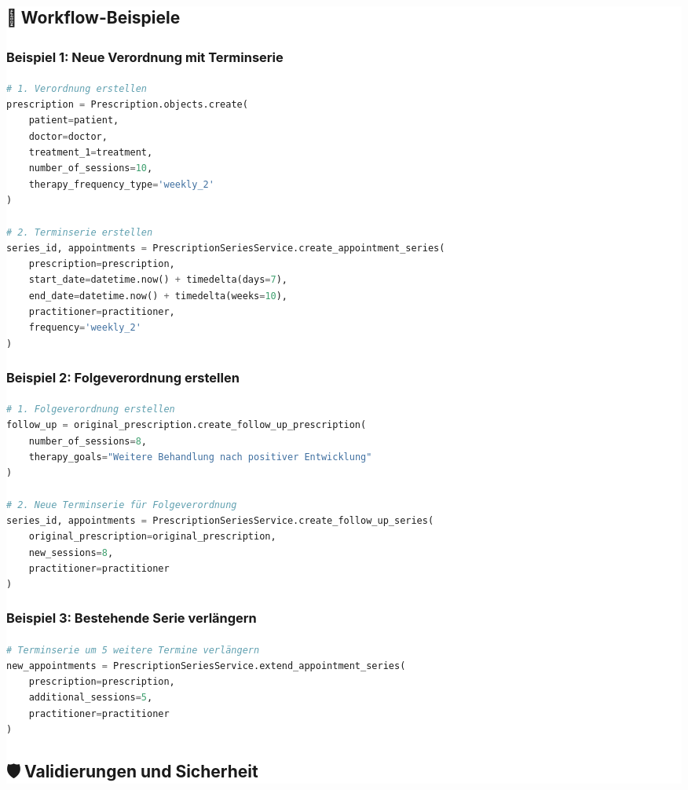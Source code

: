 ## 🔄 **Workflow-Beispiele**

### **Beispiel 1: Neue Verordnung mit Terminserie**
```python
# 1. Verordnung erstellen
prescription = Prescription.objects.create(
    patient=patient,
    doctor=doctor,
    treatment_1=treatment,
    number_of_sessions=10,
    therapy_frequency_type='weekly_2'
)

# 2. Terminserie erstellen
series_id, appointments = PrescriptionSeriesService.create_appointment_series(
    prescription=prescription,
    start_date=datetime.now() + timedelta(days=7),
    end_date=datetime.now() + timedelta(weeks=10),
    practitioner=practitioner,
    frequency='weekly_2'
)
```

### **Beispiel 2: Folgeverordnung erstellen**
```python
# 1. Folgeverordnung erstellen
follow_up = original_prescription.create_follow_up_prescription(
    number_of_sessions=8,
    therapy_goals="Weitere Behandlung nach positiver Entwicklung"
)

# 2. Neue Terminserie für Folgeverordnung
series_id, appointments = PrescriptionSeriesService.create_follow_up_series(
    original_prescription=original_prescription,
    new_sessions=8,
    practitioner=practitioner
)
```

### **Beispiel 3: Bestehende Serie verlängern**
```python
# Terminserie um 5 weitere Termine verlängern
new_appointments = PrescriptionSeriesService.extend_appointment_series(
    prescription=prescription,
    additional_sessions=5,
    practitioner=practitioner
)
```

## 🛡️ **Validierungen und Sicherheit**
